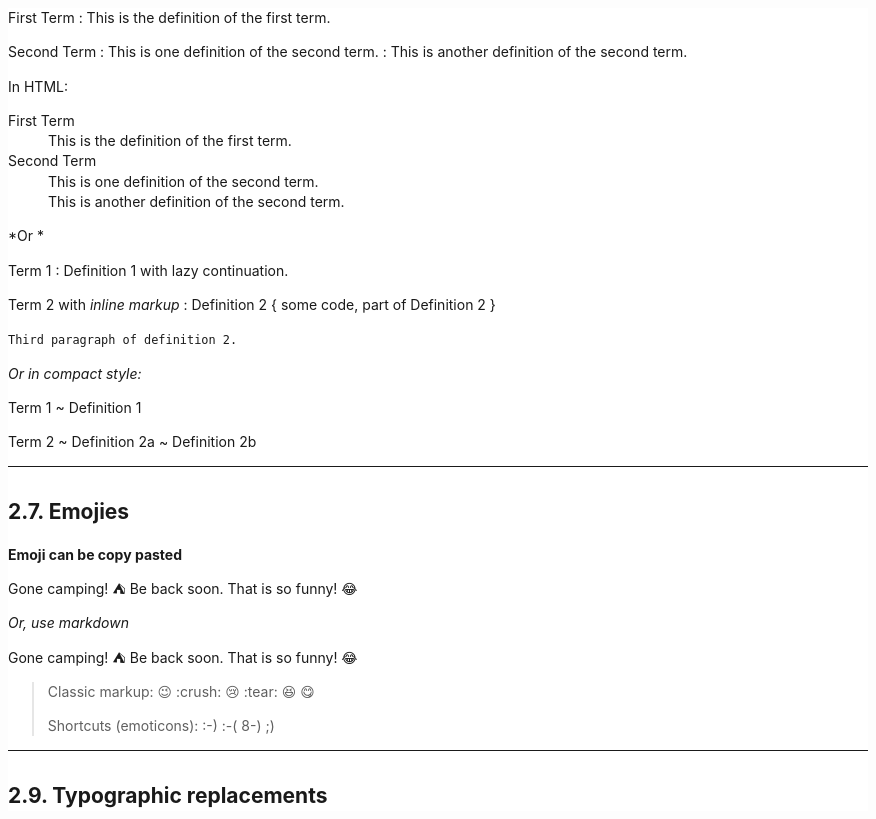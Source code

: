 First Term
: This is the definition of the first term.

Second Term
: This is one definition of the second term.
: This is another definition of the second term.

In HTML:
<dl>
  <dt>First Term</dt>
  <dd>This is the definition of the first term.</dd>
  <dt>Second Term</dt>
  <dd>This is one definition of the second term. </dd>
  <dd>This is another definition of the second term.</dd>
</dl>

*Or *

Term 1
:   Definition 1
with lazy continuation.

Term 2 with *inline markup*
:   Definition 2
        { some code, part of Definition 2 }

    Third paragraph of definition 2.

*Or in compact style:*

Term 1
  ~ Definition 1

Term 2
  ~ Definition 2a
  ~ Definition 2b

---
## 2.7. Emojies

**Emoji can be copy pasted**

Gone camping! ⛺ Be back soon.
That is so funny! 😂

*Or, use markdown*

Gone camping! :tent: Be back soon.
That is so funny! :joy:
> Classic markup: :wink: :crush: :cry: :tear: :laughing: :yum:
>
> Shortcuts (emoticons): :-) :-( 8-) ;)

---
## 2.9. Typographic replacements
